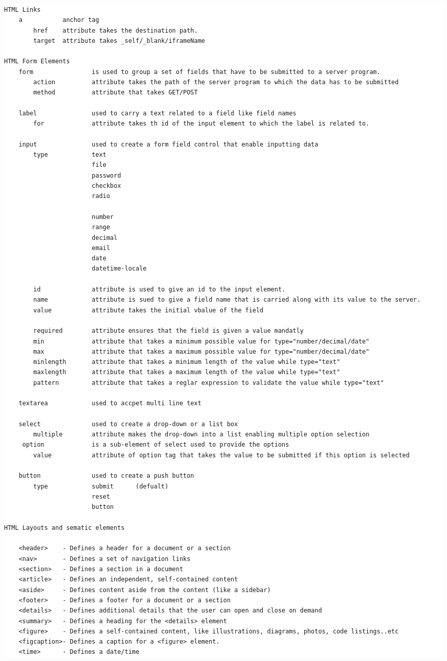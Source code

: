     HTML Links
        a           anchor tag 
            href    attribute takes the destination path.
            target  attribute takes _self/_blank/iframeName

    HTML Form Elements
        form                is used to group a set of fields that have to be submitted to a server program.
            action          attribute takes the path of the server program to which the data has to be submitted
            method          attribute that takes GET/POST
        
        label               used to carry a text related to a field like field names
            for             attribute takes th id of the input element to which the label is related to.

        input               used to create a form field control that enable inputting data
            type            text
                            file
                            password
                            checkbox
                            radio

                            number
                            range
                            decimal
                            email
                            date
                            datetime-locale
            
            id              attribute is used to give an id to the input element.
            name            attribute is sued to give a field name that is carried along with its value to the server.
            value           attribute takes the initial vbalue of the field

            required        attribute ensures that the field is given a value mandatly
            min             attribute that takes a minimum possible value for type="number/decimal/date"
            max             attribute that takes a maximum possible value for type="number/decimal/date"
            minlength       attribute that takes a minimum length of the value while type="text"
            maxlength       attribute that takes a maximum length of the value while type="text"
            pattern         attribute that takes a reglar expression to validate the value while type="text"

        textarea            used to accpet multi line text
        
        select              used to create a drop-down or a list box
            multiple        attribute makes the drop-down into a list enabling multiple option selection
         option             is a sub-element of select used to provide the options
            value           attribute of option tag that takes the value to be submitted if this option is selected

        button              used to create a push button
            type            submit      (defualt)
                            reset
                            button

    HTML Layouts and sematic elements

        <header>    - Defines a header for a document or a section
        <nav>       - Defines a set of navigation links
        <section>   - Defines a section in a document
        <article>   - Defines an independent, self-contained content
        <aside>     - Defines content aside from the content (like a sidebar)
        <footer>    - Defines a footer for a document or a section
        <details>   - Defines additional details that the user can open and close on demand
        <summary>   - Defines a heading for the <details> element
        <figure>    - Defines a self-contained content, like illustrations, diagrams, photos, code listings..etc
        <figcaption>- Defines a caption for a <figure> element.
        <time>	    - Defines a date/time
